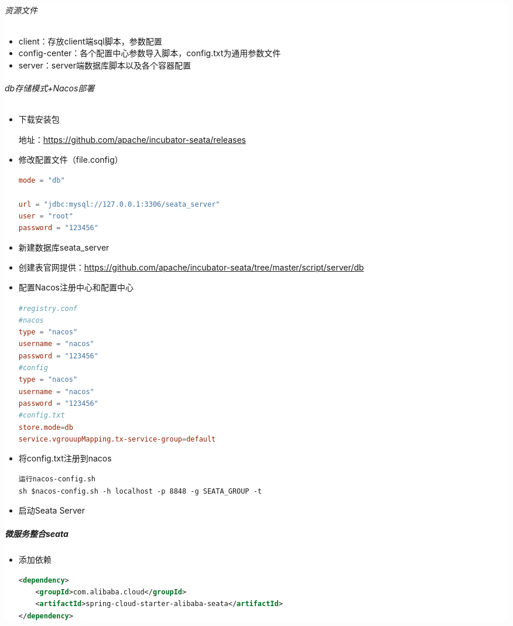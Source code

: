 ###### 资源文件

* client：存放client端sql脚本，参数配置
* config-center：各个配置中心参数导入脚本，config.txt为通用参数文件
* server：server端数据库脚本以及各个容器配置

###### db存储模式+Nacos部署

* 下载安装包

  地址：https://github.com/apache/incubator-seata/releases

* 修改配置文件（file.config）

  ```conf
  mode = "db"
  
  url = "jdbc:mysql://127.0.0.1:3306/seata_server"
  user = "root"
  password = "123456"
  ```

* 新建数据库seata_server

* 创建表官网提供：https://github.com/apache/incubator-seata/tree/master/script/server/db

* 配置Nacos注册中心和配置中心

  ```conf
  #registry.conf
  #nacos
  type = "nacos"
  username = "nacos"
  password = "123456"
  #config
  type = "nacos"
  username = "nacos"
  password = "123456"
  #config.txt
  store.mode=db
  service.vgrouupMapping.tx-service-group=default
  ```

* 将config.txt注册到nacos

  ```shell
  运行nacos-config.sh
  sh $nacos-config.sh -h localhost -p 8848 -g SEATA_GROUP -t 
  ```

* 启动Seata Server

##### 微服务整合seata

* 添加依赖

  ```xml
  <dependency>
      <groupId>com.alibaba.cloud</groupId>
      <artifactId>spring-cloud-starter-alibaba-seata</artifactId>
  </dependency>
  ```
